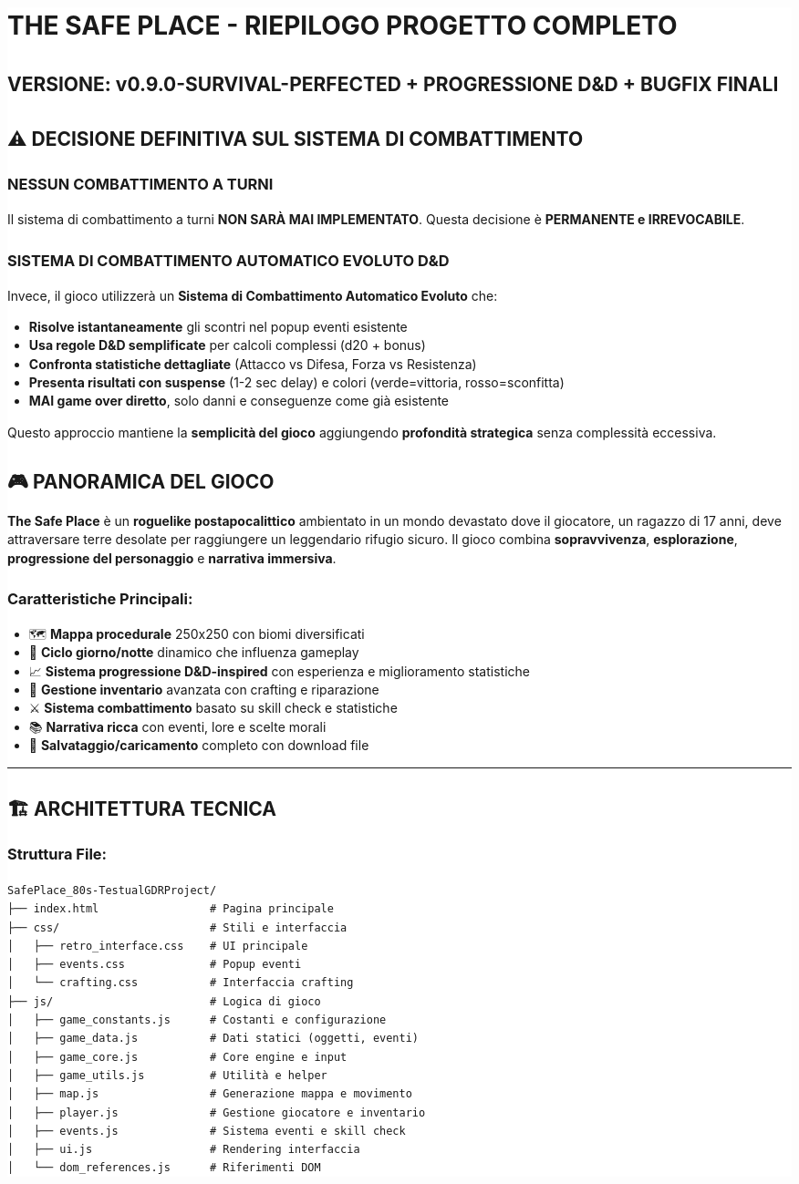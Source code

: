 # THE SAFE PLACE - RIEPILOGO PROGETTO COMPLETO
## VERSIONE: v0.9.0-SURVIVAL-PERFECTED + PROGRESSIONE D&D + BUGFIX FINALI

## ⚠️ **DECISIONE DEFINITIVA SUL SISTEMA DI COMBATTIMENTO**

### **NESSUN COMBATTIMENTO A TURNI**
Il sistema di combattimento a turni **NON SARÀ MAI IMPLEMENTATO**. Questa decisione è **PERMANENTE e IRREVOCABILE**.

### **SISTEMA DI COMBATTIMENTO AUTOMATICO EVOLUTO D&D**
Invece, il gioco utilizzerà un **Sistema di Combattimento Automatico Evoluto** che:
- **Risolve istantaneamente** gli scontri nel popup eventi esistente
- **Usa regole D&D semplificate** per calcoli complessi (d20 + bonus)
- **Confronta statistiche dettagliate** (Attacco vs Difesa, Forza vs Resistenza)
- **Presenta risultati con suspense** (1-2 sec delay) e colori (verde=vittoria, rosso=sconfitta)
- **MAI game over diretto**, solo danni e conseguenze come già esistente

Questo approccio mantiene la **semplicità del gioco** aggiungendo **profondità strategica** senza complessità eccessiva.

## 🎮 **PANORAMICA DEL GIOCO**

**The Safe Place** è un **roguelike postapocalittico** ambientato in un mondo devastato dove il giocatore, un ragazzo di 17 anni, deve attraversare terre desolate per raggiungere un leggendario rifugio sicuro. Il gioco combina **sopravvivenza**, **esplorazione**, **progressione del personaggio** e **narrativa immersiva**.

### **Caratteristiche Principali:**
- 🗺️ **Mappa procedurale** 250x250 con biomi diversificati
- 🌅 **Ciclo giorno/notte** dinamico che influenza gameplay
- 📈 **Sistema progressione D&D-inspired** con esperienza e miglioramento statistiche
- 🎒 **Gestione inventario** avanzata con crafting e riparazione
- ⚔️ **Sistema combattimento** basato su skill check e statistiche
- 📚 **Narrativa ricca** con eventi, lore e scelte morali
- 💾 **Salvataggio/caricamento** completo con download file

---

## 🏗️ **ARCHITETTURA TECNICA**

### **Struttura File:**
```
SafePlace_80s-TestualGDRProject/
├── index.html                 # Pagina principale
├── css/                       # Stili e interfaccia
│   ├── retro_interface.css    # UI principale
│   ├── events.css             # Popup eventi
│   └── crafting.css           # Interfaccia crafting
├── js/                        # Logica di gioco
│   ├── game_constants.js      # Costanti e configurazione
│   ├── game_data.js           # Dati statici (oggetti, eventi)
│   ├── game_core.js           # Core engine e input
│   ├── game_utils.js          # Utilità e helper
│   ├── map.js                 # Generazione mappa e movimento
│   ├── player.js              # Gestione giocatore e inventario
│   ├── events.js              # Sistema eventi e skill check
│   ├── ui.js                  # Rendering interfaccia
│   └── dom_references.js      # Riferimenti DOM
```